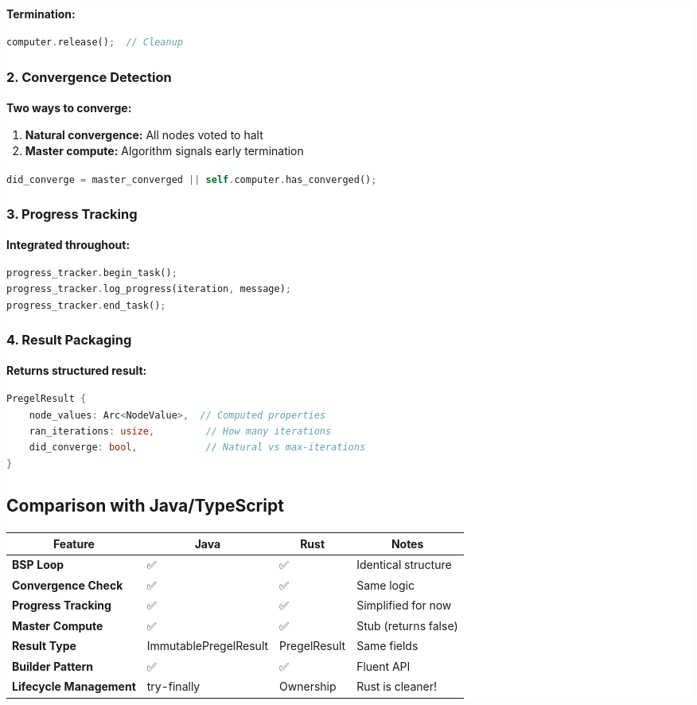 **Termination:**

```rust
computer.release();  // Cleanup
```

### 2. Convergence Detection

**Two ways to converge:**

1. **Natural convergence:** All nodes voted to halt
2. **Master compute:** Algorithm signals early termination

```rust
did_converge = master_converged || self.computer.has_converged();
```

### 3. Progress Tracking

**Integrated throughout:**

```rust
progress_tracker.begin_task();
progress_tracker.log_progress(iteration, message);
progress_tracker.end_task();
```

### 4. Result Packaging

**Returns structured result:**

```rust
PregelResult {
    node_values: Arc<NodeValue>,  // Computed properties
    ran_iterations: usize,         // How many iterations
    did_converge: bool,            // Natural vs max-iterations
}
```

## Comparison with Java/TypeScript

| Feature                  | Java                  | Rust         | Notes                |
| ------------------------ | --------------------- | ------------ | -------------------- |
| **BSP Loop**             | ✅                    | ✅           | Identical structure  |
| **Convergence Check**    | ✅                    | ✅           | Same logic           |
| **Progress Tracking**    | ✅                    | ✅           | Simplified for now   |
| **Master Compute**       | ✅                    | ✅           | Stub (returns false) |
| **Result Type**          | ImmutablePregelResult | PregelResult | Same fields          |
| **Builder Pattern**      | ✅                    | ✅           | Fluent API           |
| **Lifecycle Management** | try-finally           | Ownership    | Rust is cleaner!     |
